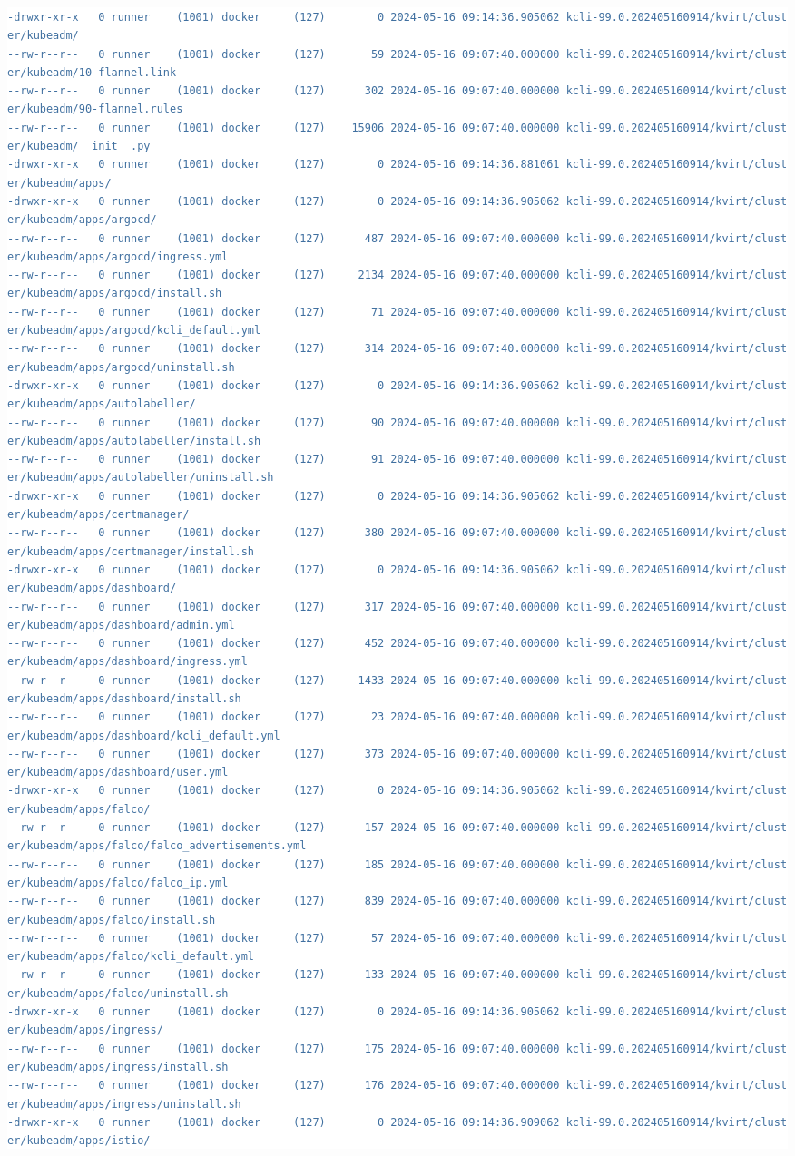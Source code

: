 ```diff
-drwxr-xr-x   0 runner    (1001) docker     (127)        0 2024-05-16 09:14:36.905062 kcli-99.0.202405160914/kvirt/cluster/kubeadm/
--rw-r--r--   0 runner    (1001) docker     (127)       59 2024-05-16 09:07:40.000000 kcli-99.0.202405160914/kvirt/cluster/kubeadm/10-flannel.link
--rw-r--r--   0 runner    (1001) docker     (127)      302 2024-05-16 09:07:40.000000 kcli-99.0.202405160914/kvirt/cluster/kubeadm/90-flannel.rules
--rw-r--r--   0 runner    (1001) docker     (127)    15906 2024-05-16 09:07:40.000000 kcli-99.0.202405160914/kvirt/cluster/kubeadm/__init__.py
-drwxr-xr-x   0 runner    (1001) docker     (127)        0 2024-05-16 09:14:36.881061 kcli-99.0.202405160914/kvirt/cluster/kubeadm/apps/
-drwxr-xr-x   0 runner    (1001) docker     (127)        0 2024-05-16 09:14:36.905062 kcli-99.0.202405160914/kvirt/cluster/kubeadm/apps/argocd/
--rw-r--r--   0 runner    (1001) docker     (127)      487 2024-05-16 09:07:40.000000 kcli-99.0.202405160914/kvirt/cluster/kubeadm/apps/argocd/ingress.yml
--rw-r--r--   0 runner    (1001) docker     (127)     2134 2024-05-16 09:07:40.000000 kcli-99.0.202405160914/kvirt/cluster/kubeadm/apps/argocd/install.sh
--rw-r--r--   0 runner    (1001) docker     (127)       71 2024-05-16 09:07:40.000000 kcli-99.0.202405160914/kvirt/cluster/kubeadm/apps/argocd/kcli_default.yml
--rw-r--r--   0 runner    (1001) docker     (127)      314 2024-05-16 09:07:40.000000 kcli-99.0.202405160914/kvirt/cluster/kubeadm/apps/argocd/uninstall.sh
-drwxr-xr-x   0 runner    (1001) docker     (127)        0 2024-05-16 09:14:36.905062 kcli-99.0.202405160914/kvirt/cluster/kubeadm/apps/autolabeller/
--rw-r--r--   0 runner    (1001) docker     (127)       90 2024-05-16 09:07:40.000000 kcli-99.0.202405160914/kvirt/cluster/kubeadm/apps/autolabeller/install.sh
--rw-r--r--   0 runner    (1001) docker     (127)       91 2024-05-16 09:07:40.000000 kcli-99.0.202405160914/kvirt/cluster/kubeadm/apps/autolabeller/uninstall.sh
-drwxr-xr-x   0 runner    (1001) docker     (127)        0 2024-05-16 09:14:36.905062 kcli-99.0.202405160914/kvirt/cluster/kubeadm/apps/certmanager/
--rw-r--r--   0 runner    (1001) docker     (127)      380 2024-05-16 09:07:40.000000 kcli-99.0.202405160914/kvirt/cluster/kubeadm/apps/certmanager/install.sh
-drwxr-xr-x   0 runner    (1001) docker     (127)        0 2024-05-16 09:14:36.905062 kcli-99.0.202405160914/kvirt/cluster/kubeadm/apps/dashboard/
--rw-r--r--   0 runner    (1001) docker     (127)      317 2024-05-16 09:07:40.000000 kcli-99.0.202405160914/kvirt/cluster/kubeadm/apps/dashboard/admin.yml
--rw-r--r--   0 runner    (1001) docker     (127)      452 2024-05-16 09:07:40.000000 kcli-99.0.202405160914/kvirt/cluster/kubeadm/apps/dashboard/ingress.yml
--rw-r--r--   0 runner    (1001) docker     (127)     1433 2024-05-16 09:07:40.000000 kcli-99.0.202405160914/kvirt/cluster/kubeadm/apps/dashboard/install.sh
--rw-r--r--   0 runner    (1001) docker     (127)       23 2024-05-16 09:07:40.000000 kcli-99.0.202405160914/kvirt/cluster/kubeadm/apps/dashboard/kcli_default.yml
--rw-r--r--   0 runner    (1001) docker     (127)      373 2024-05-16 09:07:40.000000 kcli-99.0.202405160914/kvirt/cluster/kubeadm/apps/dashboard/user.yml
-drwxr-xr-x   0 runner    (1001) docker     (127)        0 2024-05-16 09:14:36.905062 kcli-99.0.202405160914/kvirt/cluster/kubeadm/apps/falco/
--rw-r--r--   0 runner    (1001) docker     (127)      157 2024-05-16 09:07:40.000000 kcli-99.0.202405160914/kvirt/cluster/kubeadm/apps/falco/falco_advertisements.yml
--rw-r--r--   0 runner    (1001) docker     (127)      185 2024-05-16 09:07:40.000000 kcli-99.0.202405160914/kvirt/cluster/kubeadm/apps/falco/falco_ip.yml
--rw-r--r--   0 runner    (1001) docker     (127)      839 2024-05-16 09:07:40.000000 kcli-99.0.202405160914/kvirt/cluster/kubeadm/apps/falco/install.sh
--rw-r--r--   0 runner    (1001) docker     (127)       57 2024-05-16 09:07:40.000000 kcli-99.0.202405160914/kvirt/cluster/kubeadm/apps/falco/kcli_default.yml
--rw-r--r--   0 runner    (1001) docker     (127)      133 2024-05-16 09:07:40.000000 kcli-99.0.202405160914/kvirt/cluster/kubeadm/apps/falco/uninstall.sh
-drwxr-xr-x   0 runner    (1001) docker     (127)        0 2024-05-16 09:14:36.905062 kcli-99.0.202405160914/kvirt/cluster/kubeadm/apps/ingress/
--rw-r--r--   0 runner    (1001) docker     (127)      175 2024-05-16 09:07:40.000000 kcli-99.0.202405160914/kvirt/cluster/kubeadm/apps/ingress/install.sh
--rw-r--r--   0 runner    (1001) docker     (127)      176 2024-05-16 09:07:40.000000 kcli-99.0.202405160914/kvirt/cluster/kubeadm/apps/ingress/uninstall.sh
-drwxr-xr-x   0 runner    (1001) docker     (127)        0 2024-05-16 09:14:36.909062 kcli-99.0.202405160914/kvirt/cluster/kubeadm/apps/istio/
```